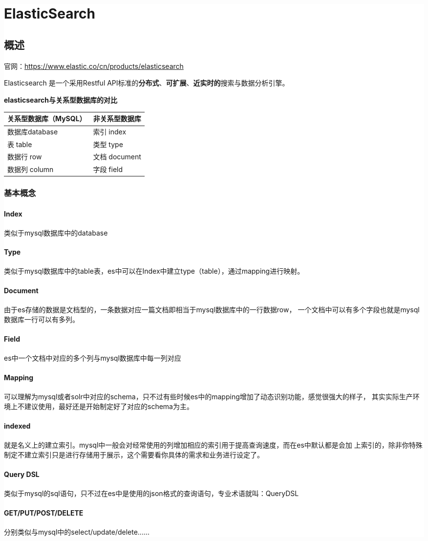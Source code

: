 # ElasticSearch

## 概述

官网：https://www.elastic.co/cn/products/elasticsearch

Elasticsearch 是一个采用Restful API标准的**分布式**、**可扩展**、**近实时的**搜索与数据分析引擎。

**elasticsearch与关系型数据库的对比**

| 关系型数据库（MySQL） | 非关系型数据库 |
| --------------------- | -------------- |
| 数据库database        | 索引 index     |
| 表 table              | 类型 type      |
| 数据行 row            | 文档 document  |
| 数据列 column         | 字段 field     |

### 基本概念

#### Index

类似于mysql数据库中的database

#### Type

类似于mysql数据库中的table表，es中可以在Index中建立type（table），通过mapping进行映射。

#### Document

由于es存储的数据是文档型的，一条数据对应一篇文档即相当于mysql数据库中的一行数据row， 一个文档中可以有多个字段也就是mysql数据库一行可以有多列。

#### Field

es中一个文档中对应的多个列与mysql数据库中每一列对应

#### Mapping

可以理解为mysql或者solr中对应的schema，只不过有些时候es中的mapping增加了动态识别功能，感觉很强大的样子， 其实实际生产环境上不建议使用，最好还是开始制定好了对应的schema为主。

#### indexed

就是名义上的建立索引。mysql中一般会对经常使用的列增加相应的索引用于提高查询速度，而在es中默认都是会加 上索引的，除非你特殊制定不建立索引只是进行存储用于展示，这个需要看你具体的需求和业务进行设定了。

#### Query DSL

类似于mysql的sql语句，只不过在es中是使用的json格式的查询语句，专业术语就叫：QueryDSL

#### GET/PUT/POST/DELETE

分别类似与mysql中的select/update/delete......
